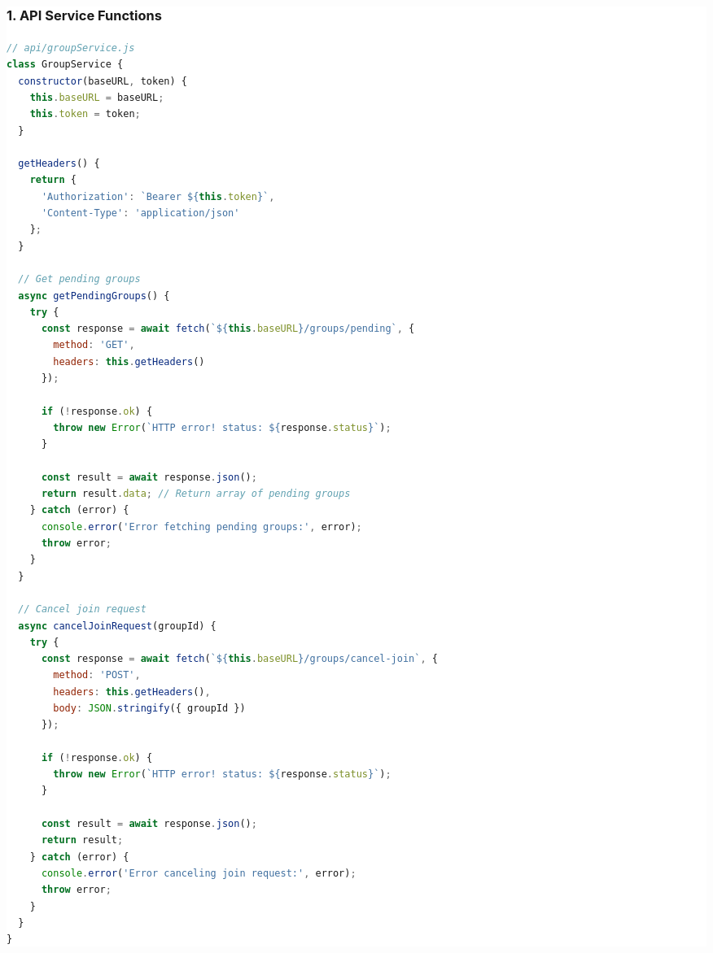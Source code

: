 ### 1. API Service Functions

```javascript
// api/groupService.js
class GroupService {
  constructor(baseURL, token) {
    this.baseURL = baseURL;
    this.token = token;
  }

  getHeaders() {
    return {
      'Authorization': `Bearer ${this.token}`,
      'Content-Type': 'application/json'
    };
  }

  // Get pending groups
  async getPendingGroups() {
    try {
      const response = await fetch(`${this.baseURL}/groups/pending`, {
        method: 'GET',
        headers: this.getHeaders()
      });

      if (!response.ok) {
        throw new Error(`HTTP error! status: ${response.status}`);
      }

      const result = await response.json();
      return result.data; // Return array of pending groups
    } catch (error) {
      console.error('Error fetching pending groups:', error);
      throw error;
    }
  }

  // Cancel join request
  async cancelJoinRequest(groupId) {
    try {
      const response = await fetch(`${this.baseURL}/groups/cancel-join`, {
        method: 'POST',
        headers: this.getHeaders(),
        body: JSON.stringify({ groupId })
      });

      if (!response.ok) {
        throw new Error(`HTTP error! status: ${response.status}`);
      }

      const result = await response.json();
      return result;
    } catch (error) {
      console.error('Error canceling join request:', error);
      throw error;
    }
  }
}
```
